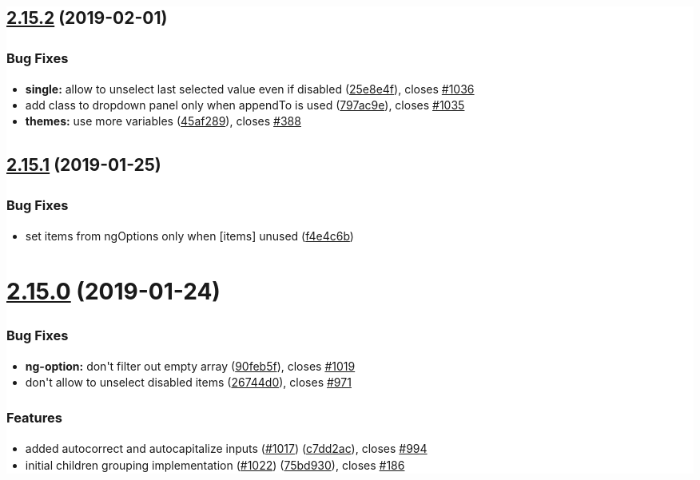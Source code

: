 
<a name="2.15.2"></a>
## [2.15.2](https://github.com/ng-select/ng-select/compare/v2.15.1...v2.15.2) (2019-02-01)


### Bug Fixes

* **single:** allow to unselect last selected value even if disabled ([25e8e4f](https://github.com/ng-select/ng-select/commit/25e8e4f)), closes [#1036](https://github.com/ng-select/ng-select/issues/1036)
* add class to dropdown panel only when appendTo is used ([797ac9e](https://github.com/ng-select/ng-select/commit/797ac9e)), closes [#1035](https://github.com/ng-select/ng-select/issues/1035)
* **themes:** use more variables ([45af289](https://github.com/ng-select/ng-select/commit/45af289)), closes [#388](https://github.com/ng-select/ng-select/issues/388)



<a name="2.15.1"></a>
## [2.15.1](https://github.com/ng-select/ng-select/compare/v2.15.0...v2.15.1) (2019-01-25)


### Bug Fixes

* set items from ngOptions only when [items] unused ([f4e4c6b](https://github.com/ng-select/ng-select/commit/f4e4c6b))



<a name="2.15.0"></a>
# [2.15.0](https://github.com/ng-select/ng-select/compare/v2.14.0...v2.15.0) (2019-01-24)


### Bug Fixes

* **ng-option:** don't filter out empty array ([90feb5f](https://github.com/ng-select/ng-select/commit/90feb5f)), closes [#1019](https://github.com/ng-select/ng-select/issues/1019)
* don't allow to unselect disabled items ([26744d0](https://github.com/ng-select/ng-select/commit/26744d0)), closes [#971](https://github.com/ng-select/ng-select/issues/971)


### Features

* added autocorrect and autocapitalize inputs ([#1017](https://github.com/ng-select/ng-select/issues/1017)) ([c7dd2ac](https://github.com/ng-select/ng-select/commit/c7dd2ac)), closes [#994](https://github.com/ng-select/ng-select/issues/994)
* initial children grouping implementation ([#1022](https://github.com/ng-select/ng-select/issues/1022)) ([75bd930](https://github.com/ng-select/ng-select/commit/75bd930)), closes [#186](https://github.com/ng-select/ng-select/issues/186)


